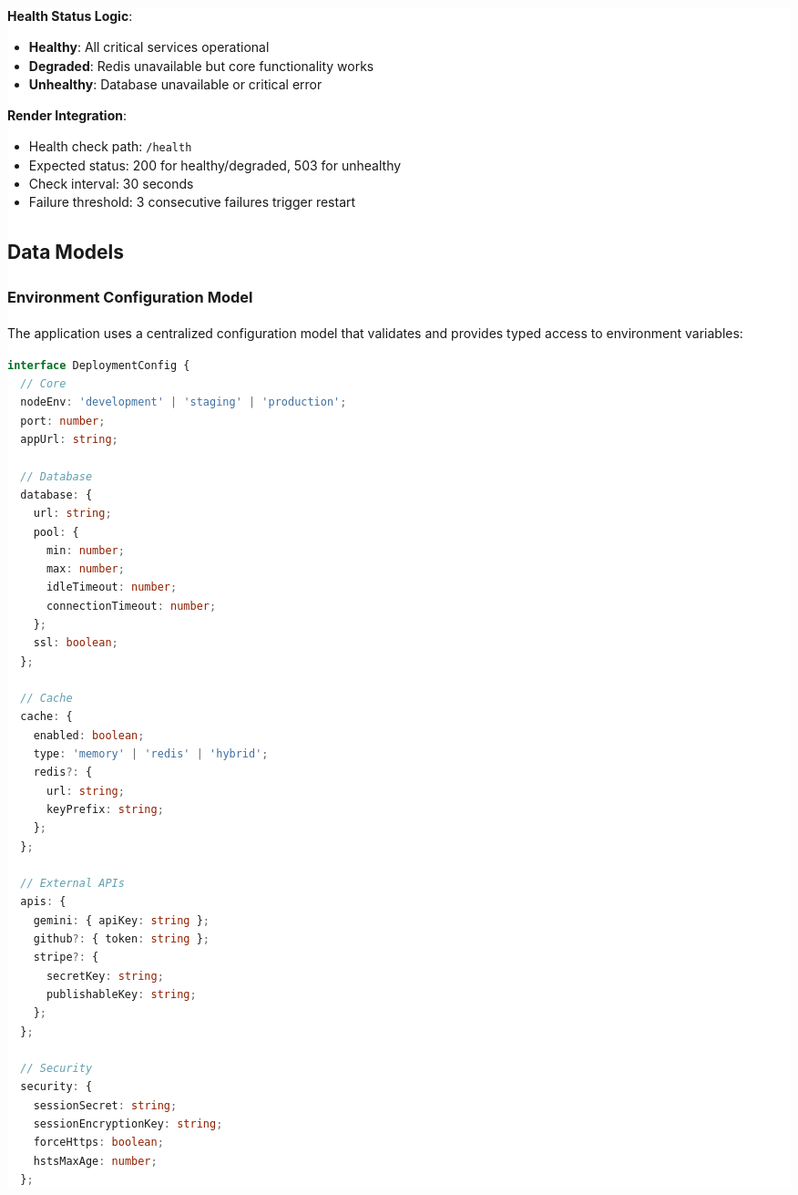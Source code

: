 **Health Status Logic**:
- **Healthy**: All critical services operational
- **Degraded**: Redis unavailable but core functionality works
- **Unhealthy**: Database unavailable or critical error

**Render Integration**:
- Health check path: `/health`
- Expected status: 200 for healthy/degraded, 503 for unhealthy
- Check interval: 30 seconds
- Failure threshold: 3 consecutive failures trigger restart

## Data Models

### Environment Configuration Model

The application uses a centralized configuration model that validates and provides typed access to environment variables:

```typescript
interface DeploymentConfig {
  // Core
  nodeEnv: 'development' | 'staging' | 'production';
  port: number;
  appUrl: string;
  
  // Database
  database: {
    url: string;
    pool: {
      min: number;
      max: number;
      idleTimeout: number;
      connectionTimeout: number;
    };
    ssl: boolean;
  };
  
  // Cache
  cache: {
    enabled: boolean;
    type: 'memory' | 'redis' | 'hybrid';
    redis?: {
      url: string;
      keyPrefix: string;
    };
  };
  
  // External APIs
  apis: {
    gemini: { apiKey: string };
    github?: { token: string };
    stripe?: {
      secretKey: string;
      publishableKey: string;
    };
  };
  
  // Security
  security: {
    sessionSecret: string;
    sessionEncryptionKey: string;
    forceHttps: boolean;
    hstsMaxAge: number;
  };
```